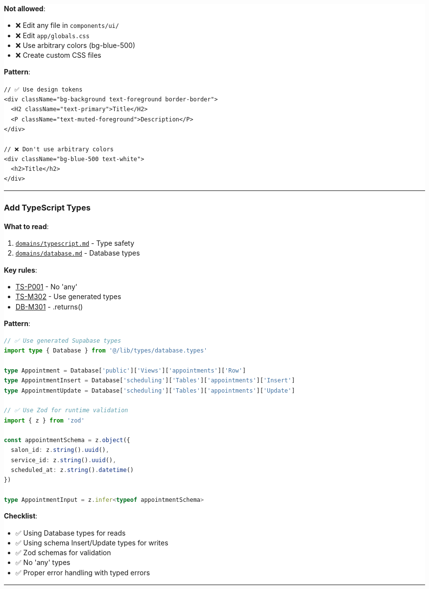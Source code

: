 **Not allowed**:
- ❌ Edit any file in `components/ui/`
- ❌ Edit `app/globals.css`
- ❌ Use arbitrary colors (bg-blue-500)
- ❌ Create custom CSS files

**Pattern**:
```tsx
// ✅ Use design tokens
<div className="bg-background text-foreground border-border">
  <H2 className="text-primary">Title</H2>
  <P className="text-muted-foreground">Description</P>
</div>

// ❌ Don't use arbitrary colors
<div className="bg-blue-500 text-white">
  <h2>Title</h2>
</div>
```

---

### Add TypeScript Types
**What to read**:
1. [`domains/typescript.md`](./domains/typescript.md#ts-p001) - Type safety
2. [`domains/database.md`](./domains/database.md#db-m301) - Database types

**Key rules**:
- [TS-P001](./03-QUICK-SEARCH.md#ts-p001) - No 'any'
- [TS-M302](./03-QUICK-SEARCH.md#ts-m302) - Use generated types
- [DB-M301](./03-QUICK-SEARCH.md#db-m301) - .returns<Type>()

**Pattern**:
```ts
// ✅ Use generated Supabase types
import type { Database } from '@/lib/types/database.types'

type Appointment = Database['public']['Views']['appointments']['Row']
type AppointmentInsert = Database['scheduling']['Tables']['appointments']['Insert']
type AppointmentUpdate = Database['scheduling']['Tables']['appointments']['Update']

// ✅ Use Zod for runtime validation
import { z } from 'zod'

const appointmentSchema = z.object({
  salon_id: z.string().uuid(),
  service_id: z.string().uuid(),
  scheduled_at: z.string().datetime()
})

type AppointmentInput = z.infer<typeof appointmentSchema>
```

**Checklist**:
- ✅ Using Database types for reads
- ✅ Using schema Insert/Update types for writes
- ✅ Zod schemas for validation
- ✅ No 'any' types
- ✅ Proper error handling with typed errors

---
